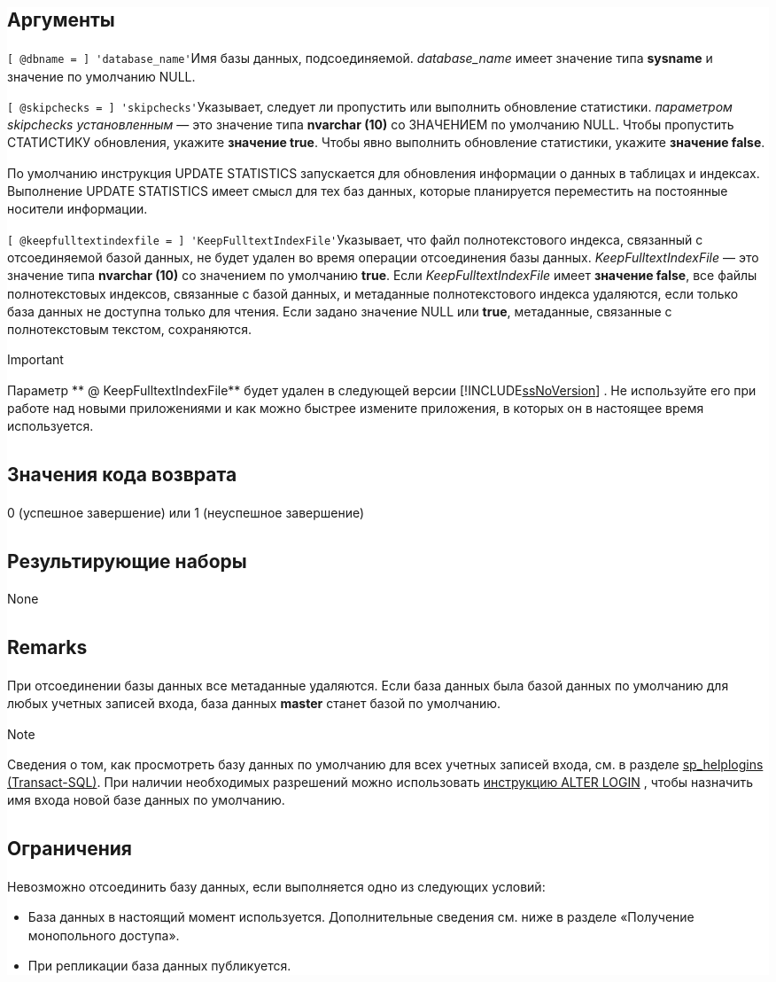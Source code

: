 ## <a name="arguments"></a>Аргументы  
`[ @dbname = ] 'database_name'`Имя базы данных, подсоединяемой. *database_name* имеет значение типа **sysname** и значение по умолчанию NULL.  
  
`[ @skipchecks = ] 'skipchecks'`Указывает, следует ли пропустить или выполнить обновление статистики. *параметром skipchecks установленным* — это значение типа **nvarchar (10)** со ЗНАЧЕНИЕМ по умолчанию NULL. Чтобы пропустить СТАТИСТИКУ обновления, укажите **значение true**. Чтобы явно выполнить обновление статистики, укажите **значение false**.  
  
 По умолчанию инструкция UPDATE STATISTICS запускается для обновления информации о данных в таблицах и индексах. Выполнение UPDATE STATISTICS имеет смысл для тех баз данных, которые планируется переместить на постоянные носители информации.  
  
`[ @keepfulltextindexfile = ] 'KeepFulltextIndexFile'`Указывает, что файл полнотекстового индекса, связанный с отсоединяемой базой данных, не будет удален во время операции отсоединения базы данных. *KeepFulltextIndexFile* — это значение типа **nvarchar (10)** со значением по умолчанию **true**. Если *KeepFulltextIndexFile* имеет **значение false**, все файлы полнотекстовых индексов, связанные с базой данных, и метаданные полнотекстового индекса удаляются, если только база данных не доступна только для чтения. Если задано значение NULL или **true**, метаданные, связанные с полнотекстовым текстом, сохраняются.  
  
> [!IMPORTANT]
>  Параметр ** \@ KeepFulltextIndexFile** будет удален в следующей версии [!INCLUDE[ssNoVersion](../../includes/ssnoversion-md.md)] . Не используйте его при работе над новыми приложениями и как можно быстрее измените приложения, в которых он в настоящее время используется.  
  
## <a name="return-code-values"></a>Значения кода возврата  
 0 (успешное завершение) или 1 (неуспешное завершение)  
  
## <a name="result-sets"></a>Результирующие наборы  
 None  
  
## <a name="remarks"></a>Remarks  
 При отсоединении базы данных все метаданные удаляются. Если база данных была базой данных по умолчанию для любых учетных записей входа, база данных **master** станет базой по умолчанию.  
  
> [!NOTE]  
>  Сведения о том, как просмотреть базу данных по умолчанию для всех учетных записей входа, см. в разделе [sp_helplogins &#40;Transact-SQL&#41;](../../relational-databases/system-stored-procedures/sp-helplogins-transact-sql.md). При наличии необходимых разрешений можно использовать [инструкцию ALTER LOGIN](../../t-sql/statements/alter-login-transact-sql.md) , чтобы назначить имя входа новой базе данных по умолчанию.  
  
## <a name="restrictions"></a>Ограничения  
 Невозможно отсоединить базу данных, если выполняется одно из следующих условий:  
  
-   База данных в настоящий момент используется. Дополнительные сведения см. ниже в разделе «Получение монопольного доступа».  
  
-   При репликации база данных публикуется.  
  